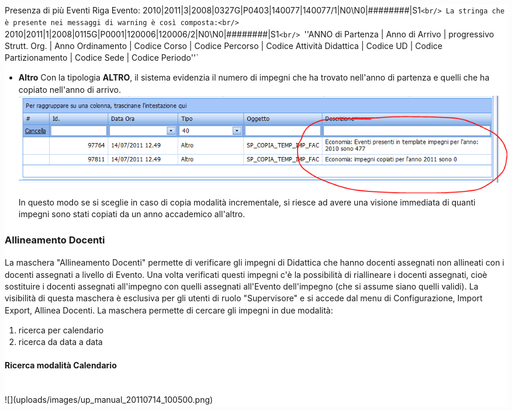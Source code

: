 Presenza di più Eventi Riga Evento: 2010|2011|3|2008|0327G|P0403|140077|140077/1|N0\N0|########|S1`<br/>
La stringa che è presente nei messaggi di warning è così composta:<br/>
`2010|2011|1|2008|0115G|P0001|120006|120006/2|N0\N0|########|S1`<br/>
`''ANNO di Partenza | Anno di Arrivo | progressivo Strutt. Org. | Anno Ordinamento | Codice Corso | Codice Percorso |  Codice Attività Didattica |  Codice UD | Codice Partizionamento | Codice Sede | Codice Periodo''`<br/>
  *  **Altro**
Con la tipologia **ALTRO**, il sistema evidenzia il numero di impegni che ha trovato nell'anno di partenza e quelli che ha copiato nell'anno di arrivo. <br/>
![](uploads/images/up_manual_20110714_125200.png)<br/>
In questo modo se si sceglie in caso di copia modalità incrementale, si riesce ad avere una visione immediata di quanti impegni sono stati copiati da un anno accademico all'altro.

### Allineamento Docenti 

La maschera "Allineamento Docenti" permette di verificare gli impegni di Didattica che hanno docenti assegnati non allineati con i docenti assegnati a livello di Evento. Una volta verificati questi impegni c'è la possibilità di riallineare i docenti assegnati, cioè sostituire i docenti assegnati all'impegno con quelli assegnati all'Evento dell'impegno (che si assume siano quelli validi). La visibilità di questa maschera è esclusiva per gli utenti di ruolo "Supervisore" e si accede dal menu di Configurazione, Import Export, Allinea Docenti. La maschera permette di cercare gli impegni in due modalità:<br/>
1.  ricerca per calendario
2.  ricerca da data a data



#### Ricerca modalità Calendario
<br/>
![](uploads/images/up_manual_20110714_100500.png)
